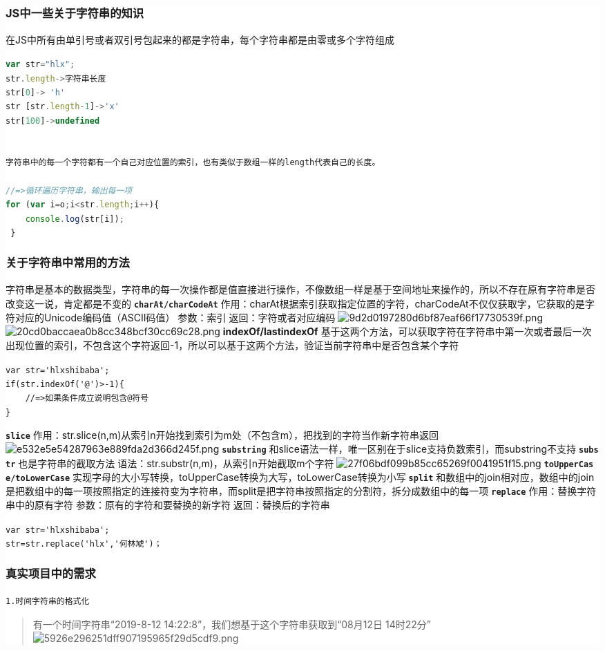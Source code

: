 ### JS中一些关于字符串的知识

在JS中所有由单引号或者双引号包起来的都是字符串，每个字符串都是由零或多个字符组成

````javascript
var str="hlx";
str.length->字符串长度
str[0]-> 'h'
str [str.length-1]->'x'
str[100]->undefined


字符串中的每一个字符都有一个自己对应位置的索引，也有类似于数组一样的length代表自己的长度。

//=>循环遍历字符串，输出每一项
for (var i=o;i<str.length;i++){
    console.log(str[i]);
 }
`````
### 关于字符串中常用的方法
字符串是基本的数据类型，字符串的每一次操作都是值直接进行操作，不像数组一样是基于空间地址来操作的，所以不存在原有字符串是否改变这一说，肯定都是不变的
**`charAt/charCodeAt`**
作用：charAt根据索引获取指定位置的字符，charCodeAt不仅仅获取字，它获取的是字符对应的Unicode编码值（ASCII码值）
参数：索引
返回：字符或者对应编码
![9d2d0197280d6bf87eaf66f17730539f.png](en-resource://database/498:1)
![20cd0baccaea0b8cc348bcf30cc69c28.png](en-resource://database/500:1)
****indexOf/lastindexOf****
基于这两个方法，可以获取字符在字符串中第一次或者最后一次出现位置的索引，不包含这个字符返回-1，所以可以基于这两个方法，验证当前字符串中是否包含某个字符
```
var str='hlxshibaba';
if(str.indexOf('@')>-1){
    //=>如果条件成立说明包含@符号
}
```
**`slice`**
作用：str.slice(n,m)从索引n开始找到索引为m处（不包含m），把找到的字符当作新字符串返回
![e532e5e54287963e889fda2d366d245f.png](en-resource://database/502:1)
**`substring`**
和slice语法一样，唯一区别在于slice支持负数索引，而substring不支持
**`substr`**
也是字符串的截取方法
语法：str.substr(n,m)，从索引n开始截取m个字符
![27f06bdf099b85cc65269f0041951f15.png](en-resource://database/504:1)
**`toUpperCase/toLowerCase`**
实现字母的大小写转换，toUpperCase转换为大写，toLowerCase转换为小写
**`split`**
和数组中的join相对应，数组中的join是把数组中的每一项按照指定的连接符变为字符串，而split是把字符串按照指定的分割符，拆分成数组中的每一项
**`replace`**
作用：替换字符串中的原有字符
参数：原有的字符和要替换的新字符
返回：替换后的字符串
```javascrip
var str='hlxshibaba';
str=str.replace('hlx','何林虓')；
```
### 真实项目中的需求
`1.时间字符串的格式化`
>有一个时间字符串“2019-8-12 14:22:8”，我们想基于这个字符串获取到“08月12日 14时22分”
>![5926e296251dff907195965f29d5cdf9.png](en-resource://database/506:1)